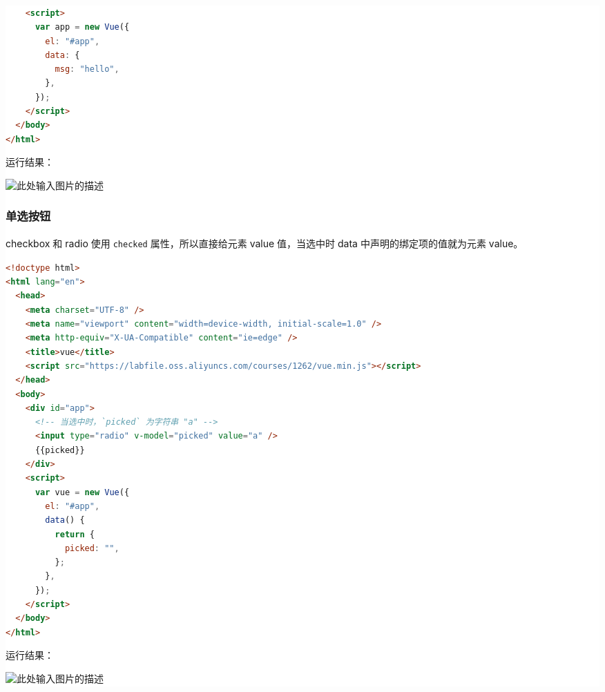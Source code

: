 ```html
    <script>
      var app = new Vue({
        el: "#app",
        data: {
          msg: "hello",
        },
      });
    </script>
  </body>
</html>
```

运行结果：

![此处输入图片的描述](https://doc.shiyanlou.com/document-uid940410labid10292timestamp1552640364838.png/wm)

### 单选按钮

checkbox 和 radio 使用 `checked` 属性，所以直接给元素 value 值，当选中时 data 中声明的绑定项的值就为元素 value。

```html
<!doctype html>
<html lang="en">
  <head>
    <meta charset="UTF-8" />
    <meta name="viewport" content="width=device-width, initial-scale=1.0" />
    <meta http-equiv="X-UA-Compatible" content="ie=edge" />
    <title>vue</title>
    <script src="https://labfile.oss.aliyuncs.com/courses/1262/vue.min.js"></script>
  </head>
  <body>
    <div id="app">
      <!-- 当选中时，`picked` 为字符串 "a" -->
      <input type="radio" v-model="picked" value="a" />
      {{picked}}
    </div>
    <script>
      var vue = new Vue({
        el: "#app",
        data() {
          return {
            picked: "",
          };
        },
      });
    </script>
  </body>
</html>
```

运行结果：

![此处输入图片的描述](https://doc.shiyanlou.com/document-uid940410labid10292timestamp1552640368243.png/wm)
